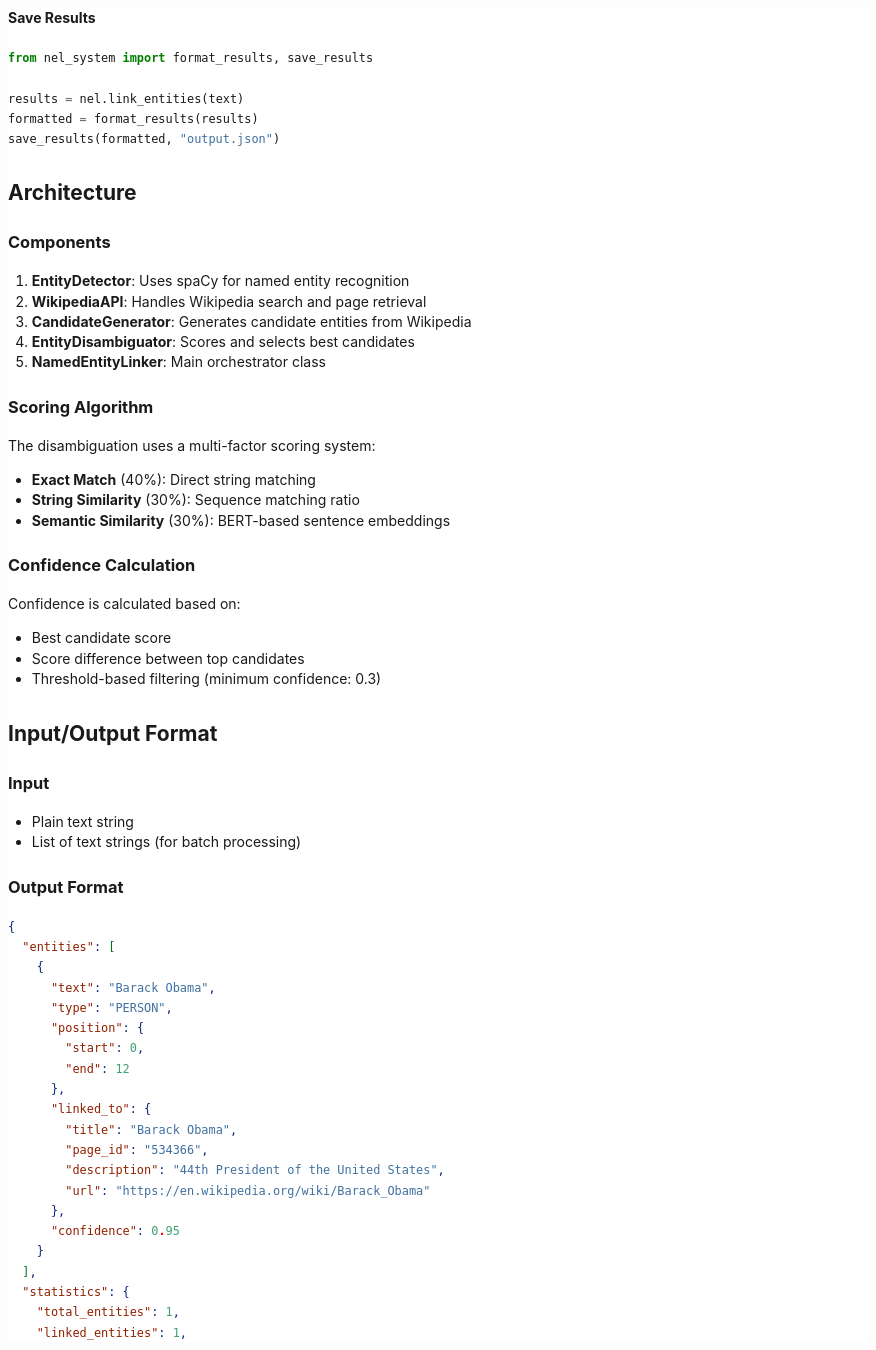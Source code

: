 #### Save Results
```python
from nel_system import format_results, save_results

results = nel.link_entities(text)
formatted = format_results(results)
save_results(formatted, "output.json")
```

## Architecture

### Components

1. **EntityDetector**: Uses spaCy for named entity recognition
2. **WikipediaAPI**: Handles Wikipedia search and page retrieval
3. **CandidateGenerator**: Generates candidate entities from Wikipedia
4. **EntityDisambiguator**: Scores and selects best candidates
5. **NamedEntityLinker**: Main orchestrator class

### Scoring Algorithm

The disambiguation uses a multi-factor scoring system:

- **Exact Match** (40%): Direct string matching
- **String Similarity** (30%): Sequence matching ratio
- **Semantic Similarity** (30%): BERT-based sentence embeddings

### Confidence Calculation

Confidence is calculated based on:
- Best candidate score
- Score difference between top candidates
- Threshold-based filtering (minimum confidence: 0.3)

## Input/Output Format

### Input
- Plain text string
- List of text strings (for batch processing)

### Output Format
```json
{
  "entities": [
    {
      "text": "Barack Obama",
      "type": "PERSON",
      "position": {
        "start": 0,
        "end": 12
      },
      "linked_to": {
        "title": "Barack Obama",
        "page_id": "534366",
        "description": "44th President of the United States",
        "url": "https://en.wikipedia.org/wiki/Barack_Obama"
      },
      "confidence": 0.95
    }
  ],
  "statistics": {
    "total_entities": 1,
    "linked_entities": 1,
```